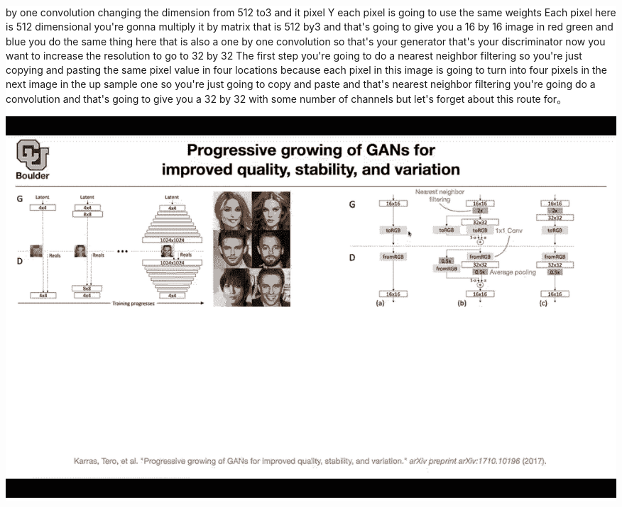 by one convolution changing the dimension from 512 to3 and it pixel Y each pixel is going to use the same weights Each pixel here is 512 dimensional you're gonna multiply it by matrix that is 512 by3 and that's going to give you a 16 by 16 image in red green and blue you do the same thing here that is also a one by one convolution so that's your generator that's your discriminator now you want to increase the resolution to go to 32 by 32 The first step you're going to do a nearest neighbor filtering so you're just copying and pasting the same pixel value in four locations because each pixel in this image is going to turn into four pixels in the next image in the up sample one so you're just going to copy and paste and that's nearest neighbor filtering you're going do a convolution and that's going to give you a 32 by 32 with some number of channels but let's forget about this route for。



![](img/16e8c43192da54bc373ca28918b993ae_41.png)
